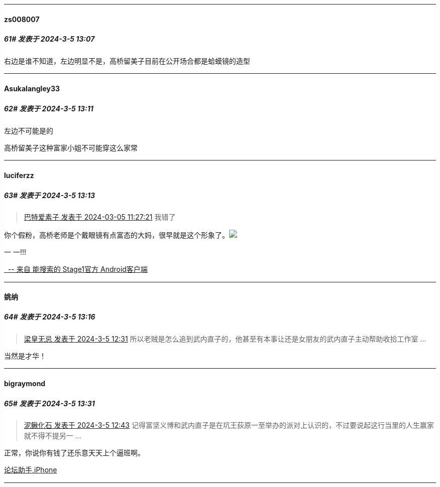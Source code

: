 *****

####  zs008007  
##### 61#       发表于 2024-3-5 13:07

右边是谁不知道，左边明显不是，高桥留美子目前在公开场合都是蛤蟆镜的造型


*****

####  Asukalangley33  
##### 62#       发表于 2024-3-5 13:11

左边不可能是的

高桥留美子这种富家小姐不可能穿这么家常


*****

####  luciferzz  
##### 63#       发表于 2024-3-5 13:13

<blockquote><a href="httphttps://bbs.saraba1st.com/2b/forum.php?mod=redirect&amp;goto=findpost&amp;pid=64151563&amp;ptid=2174225" target="_blank">巴特爱素子 发表于 2024-03-05 11:27:21</a>
我错了</blockquote>你个假粉，高桥老师是个戴眼镜有点富态的大妈，很早就是这个形象了。<img src="https://static.saraba1st.com/image/smiley/face2017/054.png" referrerpolicy="no-referrer">

一 一!!!

[  -- 来自 能搜索的 Stage1官方 Android客户端](https://www.coolapk.com/apk/140634)

*****

####  姚纳  
##### 64#       发表于 2024-3-5 13:16

<blockquote><a href="httphttps://bbs.saraba1st.com/2b/forum.php?mod=redirect&amp;goto=findpost&amp;pid=64152335&amp;ptid=2174225" target="_blank">梁皇无忌 发表于 2024-3-5 12:31</a>
所以老贼是怎么追到武内直子的，他甚至有本事让还是女朋友的武内直子主动帮助收拾工作室 ...</blockquote>
当然是才华！


*****

####  bigraymond  
##### 65#       发表于 2024-3-5 13:31

<blockquote><a href="httphttps://bbs.saraba1st.com/2b/forum.php?mod=redirect&amp;goto=findpost&amp;pid=64152464&amp;ptid=2174225" target="_blank">泥鳅化石 发表于 2024-3-5 12:43</a>
记得富坚义博和武内直子是在坑王荻原一至举办的派对上认识的，不过要说起这行当里的人生赢家就不得不提另一 ...</blockquote>
正常，你说你有钱了还乐意天天上个逼班啊。

[论坛助手,iPhone](https://bbs.saraba1st.com/2b/forum.php?mod=viewthread&amp;tid=2029836)


*****
